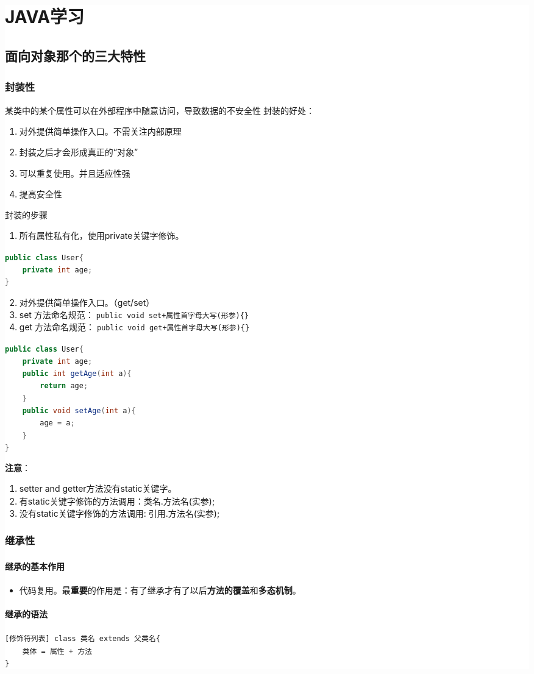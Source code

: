 # JAVA学习

## 面向对象那个的三大特性

### 封装性
某类中的某个属性可以在外部程序中随意访问，导致数据的不安全性
封装的好处：

 1. 对外提供简单操作入口。不需关注内部原理

 2. 封装之后才会形成真正的“对象”

 3. 可以重复使用。并且适应性强

 4. 提高安全性

封装的步骤
 1. 所有属性私有化，使用private关键字修饰。
```java
public class User{
	private int age;
}
```
 2. 对外提供简单操作入口。（get/set）
 3. set 方法命名规范：
`public void set+属性首字母大写(形参){}`
 4. get 方法命名规范：
`public void get+属性首字母大写(形参){}`
```java
public class User{
	private int age;
	public int getAge(int a){
		return age;
	}
	public void setAge(int a){
		age = a;
	}
}
```
**注意**：
 1. setter and getter方法没有static关键字。
 2. 有static关键字修饰的方法调用：类名.方法名(实参);
 3. 没有static关键字修饰的方法调用: 引用.方法名(实参);
### 继承性

#### 继承的基本作用

- 代码复用。最**重要**的作用是：有了继承才有了以后**方法的覆盖**和**多态机制**。

#### 继承的语法

```
[修饰符列表] class 类名 extends 父类名{
	类体 = 属性 + 方法
}
```
